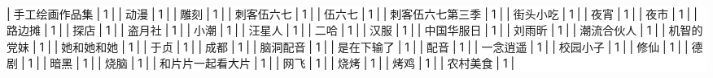 | 手工绘画作品集 | 1 |
| 动漫 | 1 |
| 雕刻 | 1 |
| 刺客伍六七 | 1 |
| 伍六七 | 1 |
| 刺客伍六七第三季 | 1 |
| 街头小吃 | 1 |
| 夜宵 | 1 |
| 夜市 | 1 |
| 路边摊 | 1 |
| 探店 | 1 |
| 盗月社 | 1 |
| 小潮 | 1 |
| 汪星人 | 1 |
| 二哈 | 1 |
| 汉服 | 1 |
| 中国华服日 | 1 |
| 刘雨昕 | 1 |
| 潮流合伙人 | 1 |
| 机智的党妹 | 1 |
| 她和她和她 | 1 |
| 于贞 | 1 |
| 成都 | 1 |
| 脑洞配音 | 1 |
| 是在下输了 | 1 |
| 配音 | 1 |
| 一念逍遥 | 1 |
| 校园小子 | 1 |
| 修仙 | 1 |
| 德剧 | 1 |
| 暗黑 | 1 |
| 烧脑 | 1 |
| 和片片一起看大片 | 1 |
| 网飞 | 1 |
| 烧烤 | 1 |
| 烤鸡 | 1 |
| 农村美食 | 1 |